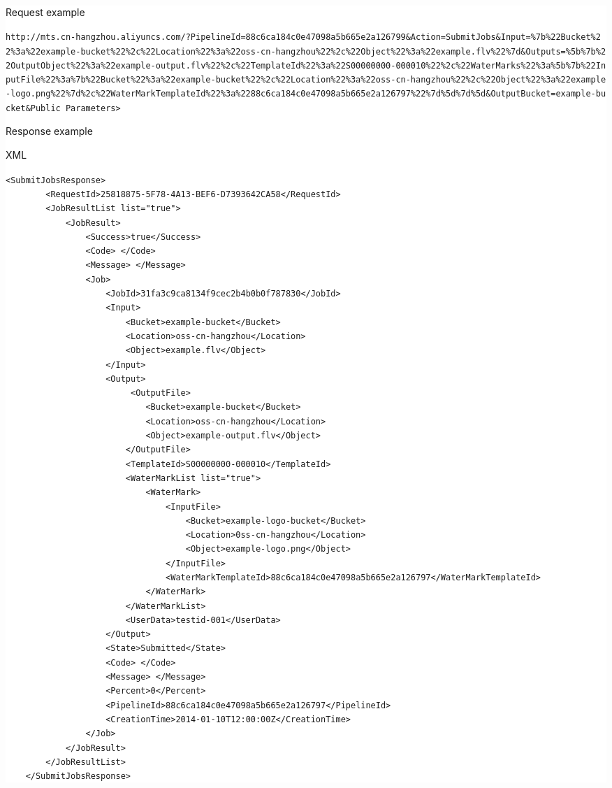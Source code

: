 Request example

```
http://mts.cn-hangzhou.aliyuncs.com/?PipelineId=88c6ca184c0e47098a5b665e2a126799&Action=SubmitJobs&Input=%7b%22Bucket%22%3a%22example-bucket%22%2c%22Location%22%3a%22oss-cn-hangzhou%22%2c%22Object%22%3a%22example.flv%22%7d&Outputs=%5b%7b%22OutputObject%22%3a%22example-output.flv%22%2c%22TemplateId%22%3a%22S00000000-000010%22%2c%22WaterMarks%22%3a%5b%7b%22InputFile%22%3a%7b%22Bucket%22%3a%22example-bucket%22%2c%22Location%22%3a%22oss-cn-hangzhou%22%2c%22Object%22%3a%22example-logo.png%22%7d%2c%22WaterMarkTemplateId%22%3a%2288c6ca184c0e47098a5b665e2a126797%22%7d%5d%7d%5d&OutputBucket=example-bucket&Public Parameters>
```

Response example

XML

```
<SubmitJobsResponse>
        <RequestId>25818875-5F78-4A13-BEF6-D7393642CA58</RequestId>
        <JobResultList list="true">
            <JobResult>
                <Success>true</Success>
                <Code> </Code>
                <Message> </Message>
                <Job>
                    <JobId>31fa3c9ca8134f9cec2b4b0b0f787830</JobId>
                    <Input>
                        <Bucket>example-bucket</Bucket>
                        <Location>oss-cn-hangzhou</Location>
                        <Object>example.flv</Object>
                    </Input>
                    <Output>
                         <OutputFile>
                            <Bucket>example-bucket</Bucket>
                            <Location>oss-cn-hangzhou</Location>
                            <Object>example-output.flv</Object>
                        </OutputFile>
                        <TemplateId>S00000000-000010</TemplateId>
                        <WaterMarkList list="true">
                            <WaterMark>
                                <InputFile>
                                    <Bucket>example-logo-bucket</Bucket>
                                    <Location>0ss-cn-hangzhou</Location>
                                    <Object>example-logo.png</Object>
                                </InputFile>
                                <WaterMarkTemplateId>88c6ca184c0e47098a5b665e2a126797</WaterMarkTemplateId>
                            </WaterMark>
                        </WaterMarkList>
                        <UserData>testid-001</UserData>
                    </Output>
                    <State>Submitted</State>
                    <Code> </Code>
                    <Message> </Message>
                    <Percent>0</Percent>
                    <PipelineId>88c6ca184c0e47098a5b665e2a126797</PipelineId>
                    <CreationTime>2014-01-10T12:00:00Z</CreationTime>
                </Job>
            </JobResult>
        </JobResultList>
    </SubmitJobsResponse>
```

